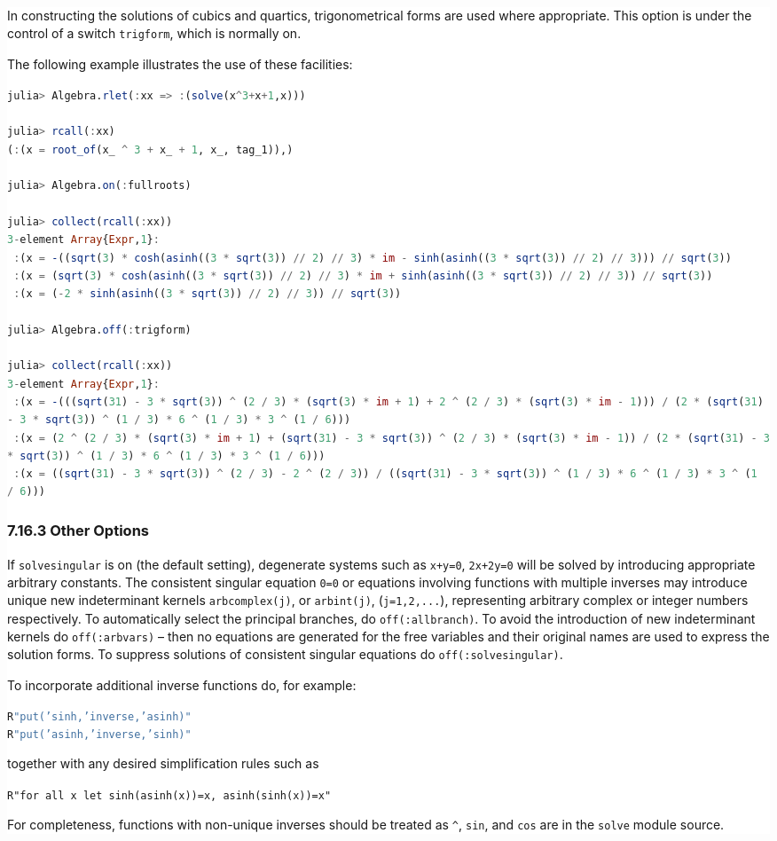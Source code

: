 In constructing the solutions of cubics and quartics, trigonometrical forms are used where appropriate. This option is under the control of a switch `trigform`, which is normally on.

The following example illustrates the use of these facilities:
```Julia
julia> Algebra.rlet(:xx => :(solve(x^3+x+1,x)))
 
julia> rcall(:xx)
(:(x = root_of(x_ ^ 3 + x_ + 1, x_, tag_1)),)

julia> Algebra.on(:fullroots)

julia> collect(rcall(:xx))
3-element Array{Expr,1}:
 :(x = -((sqrt(3) * cosh(asinh((3 * sqrt(3)) // 2) // 3) * im - sinh(asinh((3 * sqrt(3)) // 2) // 3))) // sqrt(3))
 :(x = (sqrt(3) * cosh(asinh((3 * sqrt(3)) // 2) // 3) * im + sinh(asinh((3 * sqrt(3)) // 2) // 3)) // sqrt(3))
 :(x = (-2 * sinh(asinh((3 * sqrt(3)) // 2) // 3)) // sqrt(3))

julia> Algebra.off(:trigform)
 
julia> collect(rcall(:xx))
3-element Array{Expr,1}:
 :(x = -(((sqrt(31) - 3 * sqrt(3)) ^ (2 / 3) * (sqrt(3) * im + 1) + 2 ^ (2 / 3) * (sqrt(3) * im - 1))) / (2 * (sqrt(31) - 3 * sqrt(3)) ^ (1 / 3) * 6 ^ (1 / 3) * 3 ^ (1 / 6)))
 :(x = (2 ^ (2 / 3) * (sqrt(3) * im + 1) + (sqrt(31) - 3 * sqrt(3)) ^ (2 / 3) * (sqrt(3) * im - 1)) / (2 * (sqrt(31) - 3 * sqrt(3)) ^ (1 / 3) * 6 ^ (1 / 3) * 3 ^ (1 / 6)))   
 :(x = ((sqrt(31) - 3 * sqrt(3)) ^ (2 / 3) - 2 ^ (2 / 3)) / ((sqrt(31) - 3 * sqrt(3)) ^ (1 / 3) * 6 ^ (1 / 3) * 3 ^ (1 / 6))) 
```

### 7.16.3 Other Options

If `solvesingular` is on (the default setting), degenerate systems such as `x+y=0`, `2x+2y=0` will be solved by introducing appropriate arbitrary constants. The consistent singular equation `0=0` or equations involving functions with multiple inverses may introduce unique new indeterminant kernels `arbcomplex(j)`, or `arbint(j)`, (``j=1,2,...``), representing arbitrary complex or integer numbers respectively. To automatically select the principal branches, do `off(:allbranch)`. To avoid the introduction of new indeterminant kernels do `off(:arbvars)` – then no equations are generated for the free variables and their original names are used to express the solution forms. To suppress solutions of consistent singular equations do `off(:solvesingular)`.

To incorporate additional inverse functions do, for example:
```Julia
R"put(’sinh,’inverse,’asinh)"
R"put(’asinh,’inverse,’sinh)"
```
together with any desired simplification rules such as
```
R"for all x let sinh(asinh(x))=x, asinh(sinh(x))=x"
```
For completeness, functions with non-unique inverses should be treated as `^`, `sin`, and `cos` are in the `solve` module source.
